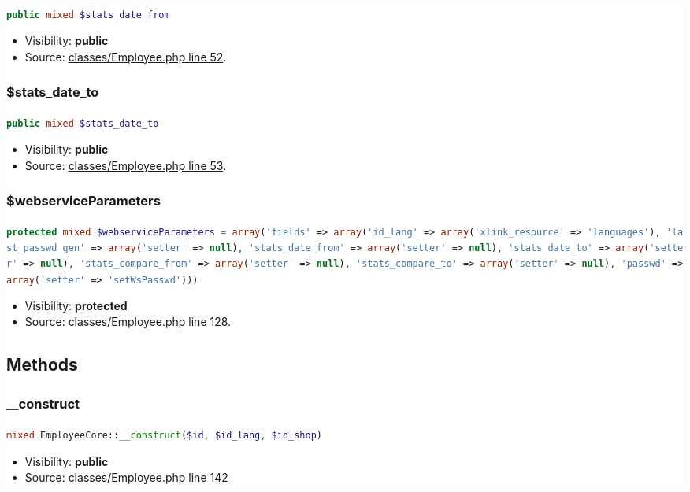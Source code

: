 ```php
public mixed $stats_date_from
```





* Visibility: **public**
* Source: [classes/Employee.php line 52](https://github.com/PrestaShop/PrestaShop/blob/1.6.0.6/classes/Employee.php#L52).


### <a name="property-$stats_date_to"></a>$stats_date_to

```php
public mixed $stats_date_to
```





* Visibility: **public**
* Source: [classes/Employee.php line 53](https://github.com/PrestaShop/PrestaShop/blob/1.6.0.6/classes/Employee.php#L53).


### <a name="property-$webserviceParameters"></a>$webserviceParameters

```php
protected mixed $webserviceParameters = array('fields' => array('id_lang' => array('xlink_resource' => 'languages'), 'last_passwd_gen' => array('setter' => null), 'stats_date_from' => array('setter' => null), 'stats_date_to' => array('setter' => null), 'stats_compare_from' => array('setter' => null), 'stats_compare_to' => array('setter' => null), 'passwd' => array('setter' => 'setWsPasswd')))
```





* Visibility: **protected**
* Source: [classes/Employee.php line 128](https://github.com/PrestaShop/PrestaShop/blob/1.6.0.6/classes/Employee.php#L128).


Methods
-------


### <a name="method-__construct"></a>__construct

```php
mixed EmployeeCore::__construct($id, $id_lang, $id_shop)
```





* Visibility: **public**
* Source: [classes/Employee.php line 142](https://github.com/PrestaShop/PrestaShop/blob/1.6.0.6/classes/Employee.php#L142)
